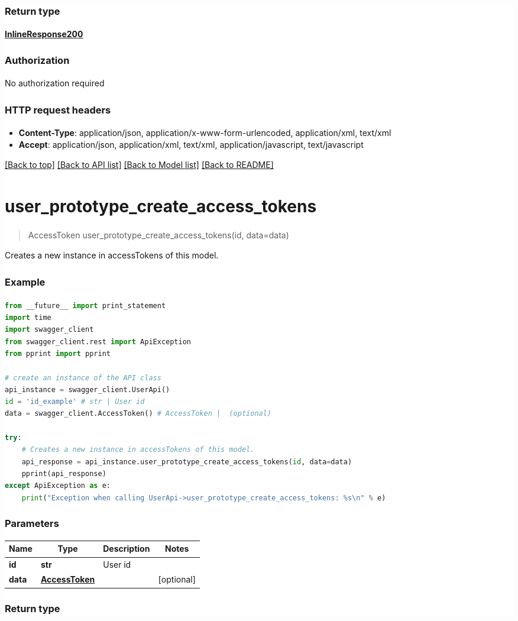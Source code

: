 ### Return type

[**InlineResponse200**](InlineResponse200.md)

### Authorization

No authorization required

### HTTP request headers

 - **Content-Type**: application/json, application/x-www-form-urlencoded, application/xml, text/xml
 - **Accept**: application/json, application/xml, text/xml, application/javascript, text/javascript

[[Back to top]](#) [[Back to API list]](../README.md#documentation-for-api-endpoints) [[Back to Model list]](../README.md#documentation-for-models) [[Back to README]](../README.md)

# **user_prototype_create_access_tokens**
> AccessToken user_prototype_create_access_tokens(id, data=data)

Creates a new instance in accessTokens of this model.

### Example 
```python
from __future__ import print_statement
import time
import swagger_client
from swagger_client.rest import ApiException
from pprint import pprint

# create an instance of the API class
api_instance = swagger_client.UserApi()
id = 'id_example' # str | User id
data = swagger_client.AccessToken() # AccessToken |  (optional)

try: 
    # Creates a new instance in accessTokens of this model.
    api_response = api_instance.user_prototype_create_access_tokens(id, data=data)
    pprint(api_response)
except ApiException as e:
    print("Exception when calling UserApi->user_prototype_create_access_tokens: %s\n" % e)
```

### Parameters

Name | Type | Description  | Notes
------------- | ------------- | ------------- | -------------
 **id** | **str**| User id | 
 **data** | [**AccessToken**](AccessToken.md)|  | [optional] 

### Return type
